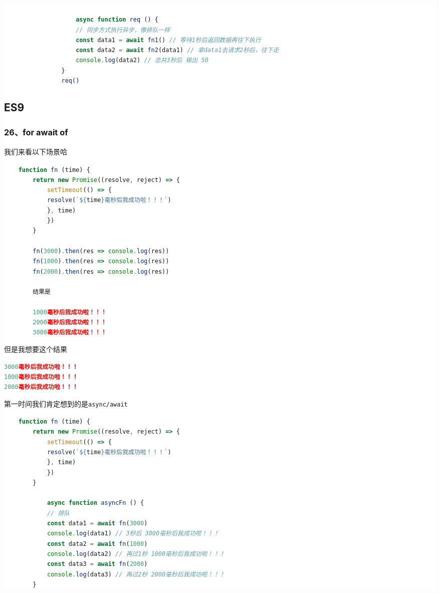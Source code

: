 ```js
                
                    async function req () {
                    // 同步方式执行异步，像排队一样
                    const data1 = await fn1() // 等待1秒后返回数据再往下执行
                    const data2 = await fn2(data1) // 拿data1去请求2秒后，往下走
                    console.log(data2) // 总共3秒后 输出 50
                }
                req()
```

ES9
---

### 26、for await of

我们来看以下场景哈

```js
    function fn (time) {
        return new Promise((resolve, reject) => {
            setTimeout(() => {
            resolve(`${time}毫秒后我成功啦！！！`)
            }, time)
            })
        }
        
        fn(3000).then(res => console.log(res))
        fn(1000).then(res => console.log(res))
        fn(2000).then(res => console.log(res))
        
        结果是
        
        1000毫秒后我成功啦！！！
        2000毫秒后我成功啦！！！
        3000毫秒后我成功啦！！！
```

但是我想要这个结果

```js
3000毫秒后我成功啦！！！
1000毫秒后我成功啦！！！
2000毫秒后我成功啦！！！
```

第一时间我们肯定想到的是`async/await`

```js
    function fn (time) {
        return new Promise((resolve, reject) => {
            setTimeout(() => {
            resolve(`${time}毫秒后我成功啦！！！`)
            }, time)
            })
        }
        
            async function asyncFn () {
            // 排队
            const data1 = await fn(3000)
            console.log(data1) // 3秒后 3000毫秒后我成功啦！！！
            const data2 = await fn(1000)
            console.log(data2) // 再过1秒 1000毫秒后我成功啦！！！
            const data3 = await fn(2000)
            console.log(data3) // 再过2秒 2000毫秒后我成功啦！！！
        }
```
